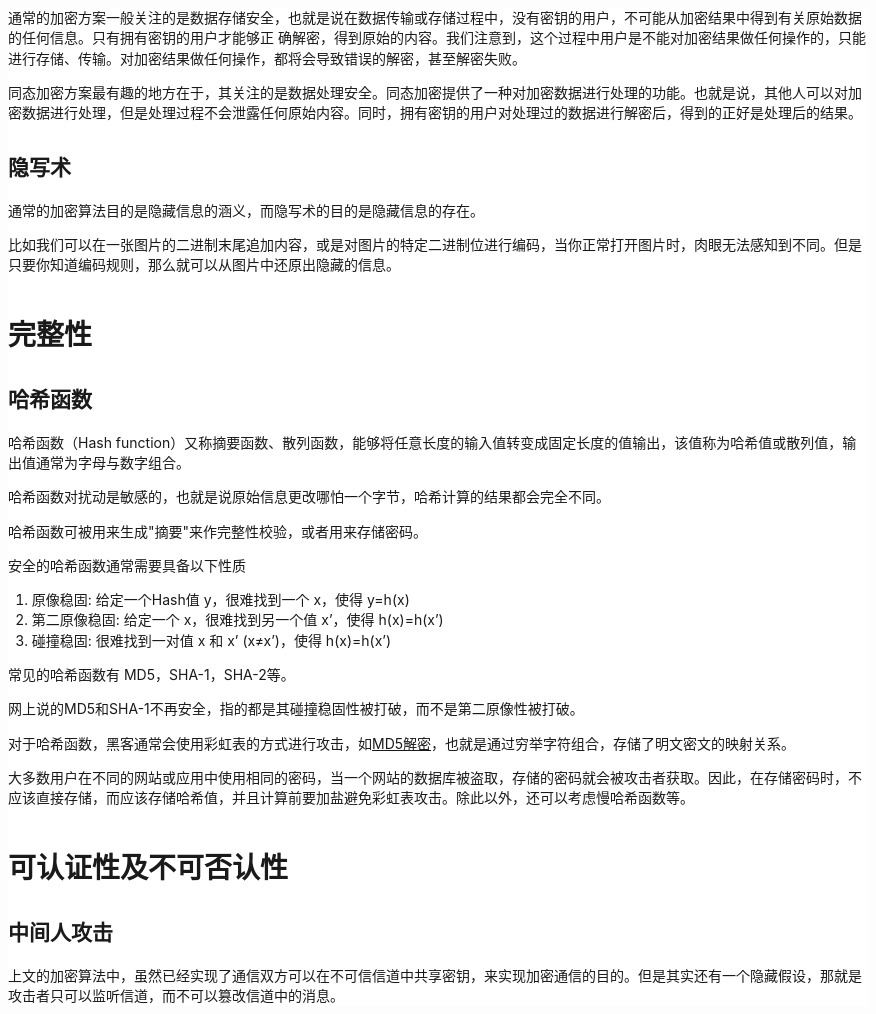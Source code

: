 通常的加密方案一般关注的是数据存储安全，也就是说在数据传输或存储过程中，没有密钥的用户，不可能从加密结果中得到有关原始数据的任何信息。只有拥有密钥的用户才能够正
确解密，得到原始的内容。我们注意到，这个过程中用户是不能对加密结果做任何操作的，只能进行存储、传输。对加密结果做任何操作，都将会导致错误的解密，甚至解密失败。

同态加密方案最有趣的地方在于，其关注的是数据处理安全。同态加密提供了一种对加密数据进行处理的功能。也就是说，其他人可以对加密数据进行处理，但是处理过程不会泄露任何原始内容。同时，拥有密钥的用户对处理过的数据进行解密后，得到的正好是处理后的结果。

## 隐写术
通常的加密算法目的是隐藏信息的涵义，而隐写术的目的是隐藏信息的存在。

比如我们可以在一张图片的二进制末尾追加内容，或是对图片的特定二进制位进行编码，当你正常打开图片时，肉眼无法感知到不同。但是只要你知道编码规则，那么就可以从图片中还原出隐藏的信息。

# 完整性
## 哈希函数
哈希函数（Hash function）又称摘要函数、散列函数，能够将任意长度的输入值转变成固定长度的值输出，该值称为哈希值或散列值，输出值通常为字母与数字组合。

哈希函数对扰动是敏感的，也就是说原始信息更改哪怕一个字节，哈希计算的结果都会完全不同。

哈希函数可被用来生成"摘要"来作完整性校验，或者用来存储密码。

安全的哈希函数通常需要具备以下性质
1. 原像稳固: 给定一个Hash值 y，很难找到一个 x，使得 y=h(x)
2. 第二原像稳固: 给定一个 x，很难找到另一个值 x’，使得 h(x)=h(x’)
3. 碰撞稳固: 很难找到一对值 x 和 x’ (x≠x’)，使得 h(x)=h(x’)

常见的哈希函数有 MD5，SHA-1，SHA-2等。

网上说的MD5和SHA-1不再安全，指的都是其碰撞稳固性被打破，而不是第二原像性被打破。

对于哈希函数，黑客通常会使用彩虹表的方式进行攻击，如[MD5解密](https://www.cmd5.com/)，也就是通过穷举字符组合，存储了明文密文的映射关系。

大多数用户在不同的网站或应用中使用相同的密码，当一个网站的数据库被盗取，存储的密码就会被攻击者获取。因此，在存储密码时，不应该直接存储，而应该存储哈希值，并且计算前要加盐避免彩虹表攻击。除此以外，还可以考虑慢哈希函数等。

# 可认证性及不可否认性
## 中间人攻击
上文的加密算法中，虽然已经实现了通信双方可以在不可信信道中共享密钥，来实现加密通信的目的。但是其实还有一个隐藏假设，那就是攻击者只可以监听信道，而不可以篡改信道中的消息。